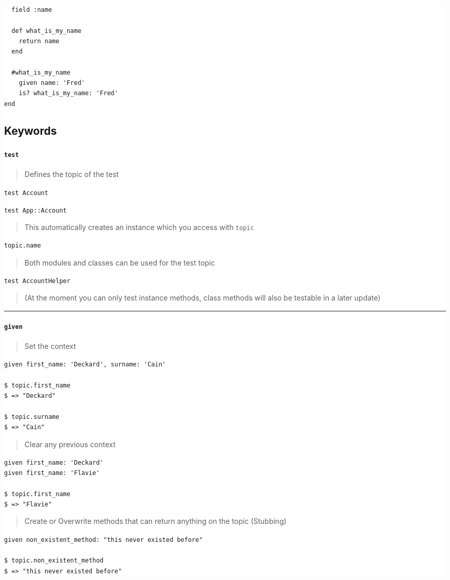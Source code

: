       field :name

      def what_is_my_name
        return name
      end
      
      #what_is_my_name
        given name: 'Fred'
        is? what_is_my_name: 'Fred'
    end

## Keywords
#### `test`
> Defines the topic of the test

    test Account
    
>

    test App::Account

> This automatically creates an instance which you access with `topic`

    topic.name
    
> Both modules and classes can be used for the test topic

    test AccountHelper
    
> (At the moment you can only test instance methods, class methods will also be testable in a later update)

***

#### `given`
> Set the context

    given first_name: 'Deckard', surname: 'Cain'
    
    $ topic.first_name
    $ => "Deckard" 
   
    $ topic.surname
    $ => "Cain"
    
> Clear any previous context

    given first_name: 'Deckard'
    given first_name: 'Flavie'
    
    $ topic.first_name
    $ => "Flavie"

> Create or Overwrite methods that can return anything on the topic (Stubbing)

    given non_existent_method: "this never existed before"
    
    $ topic.non_existent_method
    $ => "this never existed before"
    